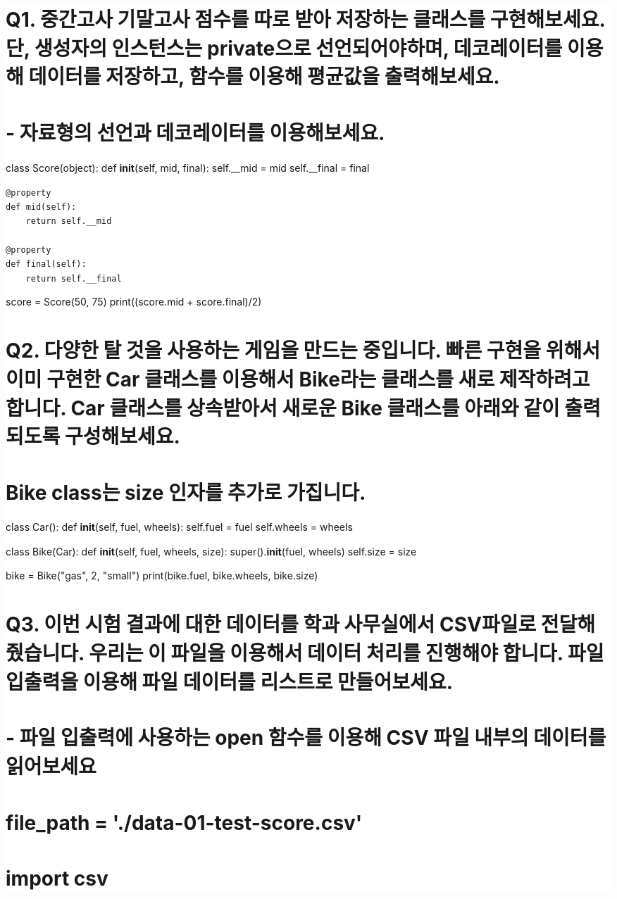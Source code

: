 # Q1. 중간고사 기말고사 점수를 따로 받아 저장하는 클래스를 구현해보세요. 단, 생성자의 인스턴스는 private으로 선언되어야하며, 데코레이터를 이용해 데이터를 저장하고, 함수를 이용해 평균값을 출력해보세요.
# - 자료형의 선언과 데코레이터를 이용해보세요.

class Score(object):
    def __init__(self, mid, final):
        self.__mid = mid
        self.__final = final

    @property
    def mid(self):
        return self.__mid
    
    @property
    def final(self):
        return self.__final         

score = Score(50, 75)
print((score.mid + score.final)/2)

# Q2. 다양한 탈 것을 사용하는 게임을 만드는 중입니다. 빠른 구현을 위해서 이미 구현한 Car 클래스를 이용해서 Bike라는 클래스를 새로 제작하려고 합니다. Car 클래스를 상속받아서 새로운 Bike 클래스를 아래와 같이 출력되도록 구성해보세요.
#  Bike class는 size 인자를 추가로 가집니다.

class Car():
  def __init__(self, fuel, wheels):
    self.fuel = fuel
    self.wheels = wheels
  
class Bike(Car):
  def __init__(self, fuel, wheels, size):
    super().__init__(fuel, wheels)
    self.size = size

bike = Bike("gas", 2, "small")
print(bike.fuel, bike.wheels, bike.size)

# Q3. 이번 시험 결과에 대한 데이터를 학과 사무실에서 CSV파일로 전달해줬습니다. 우리는 이 파일을 이용해서 데이터 처리를 진행해야 합니다. 파일 입출력을 이용해 파일 데이터를 리스트로 만들어보세요.
# - 파일 입출력에 사용하는 open 함수를 이용해 CSV 파일 내부의 데이터를 읽어보세요

# file_path = './data-01-test-score.csv'

# import csv

